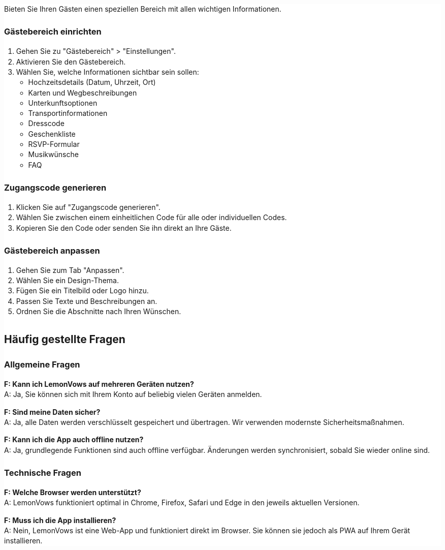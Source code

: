 Bieten Sie Ihren Gästen einen speziellen Bereich mit allen wichtigen Informationen.

### Gästebereich einrichten

1. Gehen Sie zu "Gästebereich" > "Einstellungen".
2. Aktivieren Sie den Gästebereich.
3. Wählen Sie, welche Informationen sichtbar sein sollen:
   - Hochzeitsdetails (Datum, Uhrzeit, Ort)
   - Karten und Wegbeschreibungen
   - Unterkunftsoptionen
   - Transportinformationen
   - Dresscode
   - Geschenkliste
   - RSVP-Formular
   - Musikwünsche
   - FAQ

### Zugangscode generieren

1. Klicken Sie auf "Zugangscode generieren".
2. Wählen Sie zwischen einem einheitlichen Code für alle oder individuellen Codes.
3. Kopieren Sie den Code oder senden Sie ihn direkt an Ihre Gäste.

### Gästebereich anpassen

1. Gehen Sie zum Tab "Anpassen".
2. Wählen Sie ein Design-Thema.
3. Fügen Sie ein Titelbild oder Logo hinzu.
4. Passen Sie Texte und Beschreibungen an.
5. Ordnen Sie die Abschnitte nach Ihren Wünschen.

## Häufig gestellte Fragen

### Allgemeine Fragen

**F: Kann ich LemonVows auf mehreren Geräten nutzen?**  
A: Ja, Sie können sich mit Ihrem Konto auf beliebig vielen Geräten anmelden.

**F: Sind meine Daten sicher?**  
A: Ja, alle Daten werden verschlüsselt gespeichert und übertragen. Wir verwenden modernste Sicherheitsmaßnahmen.

**F: Kann ich die App auch offline nutzen?**  
A: Ja, grundlegende Funktionen sind auch offline verfügbar. Änderungen werden synchronisiert, sobald Sie wieder online sind.

### Technische Fragen

**F: Welche Browser werden unterstützt?**  
A: LemonVows funktioniert optimal in Chrome, Firefox, Safari und Edge in den jeweils aktuellen Versionen.

**F: Muss ich die App installieren?**  
A: Nein, LemonVows ist eine Web-App und funktioniert direkt im Browser. Sie können sie jedoch als PWA auf Ihrem Gerät installieren.
